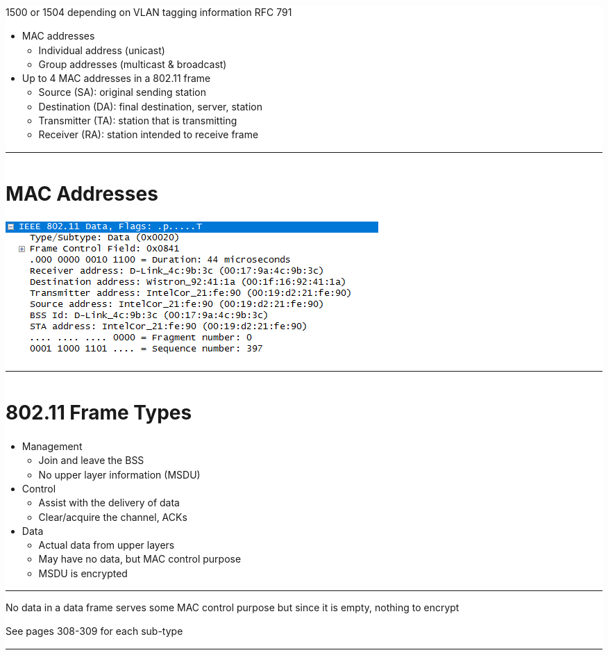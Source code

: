 
1500 or 1504 depending on VLAN tagging information
RFC 791

* MAC addresses
  * Individual address \(unicast\)
  * Group addresses \(multicast & broadcast\)
* Up to 4 MAC addresses in a 802\.11 frame
  * Source \(SA\): original sending station
  * Destination \(DA\): final destination\, server\, station
  * Transmitter \(TA\): station that is transmitting
  * Receiver \(RA\): station intended to receive frame

---

# MAC Addresses

![](img/wireless1-slides78.png)

---

# 802.11 Frame Types

* Management
  * Join and leave the BSS
  * No upper layer information \(MSDU\)
* Control
  * Assist with the delivery of data
  * Clear/acquire the channel\, ACKs
* Data
  * Actual data from upper layers
  * May have no data\, but MAC control purpose
  * MSDU is encrypted

---

No data in a data frame serves some MAC control purpose but since it is empty, nothing to encrypt

See pages 308-309 for each sub-type

---
